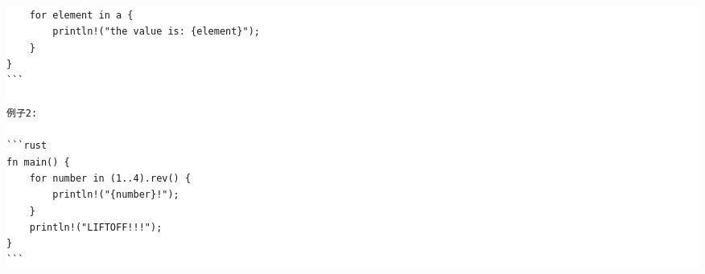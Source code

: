         for element in a {
            println!("the value is: {element}");
        }
    }
    ```

    例子2:

    ```rust
    fn main() {
        for number in (1..4).rev() {
            println!("{number}!");
        }
        println!("LIFTOFF!!!");
    }
    ```

